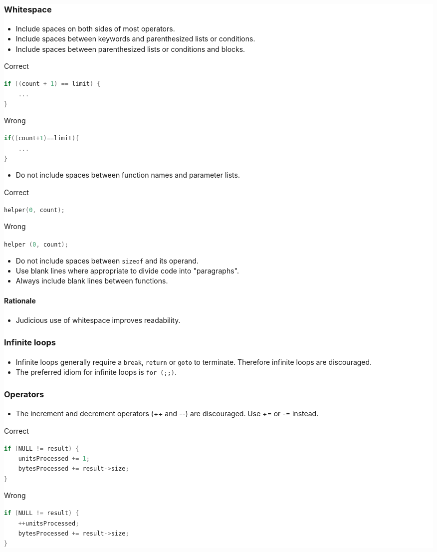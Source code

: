 ### Whitespace
* Include spaces on both sides of most operators.
* Include spaces between keywords and parenthesized lists or conditions.
* Include spaces between parenthesized lists or conditions and blocks.

Correct
```c
if ((count + 1) == limit) {
	...
}
```
Wrong
```c
if((count+1)==limit){
	...
}
```

* Do not include spaces between function names and parameter lists.

Correct
```c
helper(0, count);
```
Wrong
```c
helper (0, count);
```

* Do not include spaces between ```sizeof``` and its operand.
* Use blank lines where appropriate to divide code into "paragraphs".
* Always include blank lines between functions.

#### Rationale
* Judicious use of whitespace improves readability.

### Infinite loops
* Infinite loops generally require a ```break```, ```return``` or ```goto``` to terminate. Therefore infinite loops are discouraged.
* The preferred idiom for infinite loops is ```for (;;)```.

### Operators
* The increment and decrement operators (++ and --) are discouraged. Use += or -= instead.

Correct
```c
if (NULL != result) {
	unitsProcessed += 1;
	bytesProcessed += result->size;
}
```
Wrong
```c
if (NULL != result) {
	++unitsProcessed;
	bytesProcessed += result->size;
}
```
